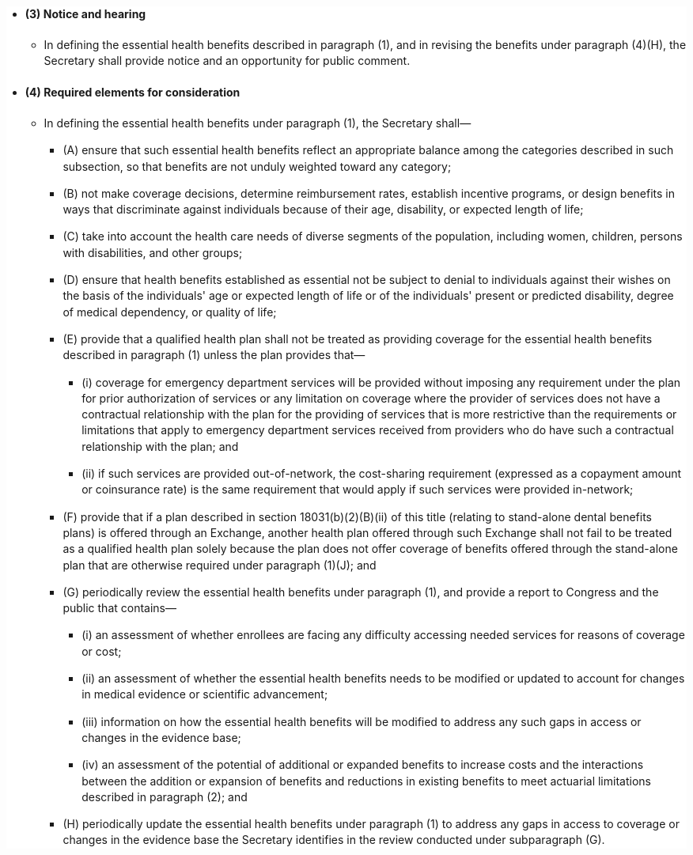 * #### (3) Notice and hearing
  * In defining the essential health benefits described in paragraph (1), and in revising the benefits under paragraph (4)(H), the Secretary shall provide notice and an opportunity for public comment.

* #### (4) Required elements for consideration
  * In defining the essential health benefits under paragraph (1), the Secretary shall—

    * (A) ensure that such essential health benefits reflect an appropriate balance among the categories described in such subsection, so that benefits are not unduly weighted toward any category;

    * (B) not make coverage decisions, determine reimbursement rates, establish incentive programs, or design benefits in ways that discriminate against individuals because of their age, disability, or expected length of life;

    * (C) take into account the health care needs of diverse segments of the population, including women, children, persons with disabilities, and other groups;

    * (D) ensure that health benefits established as essential not be subject to denial to individuals against their wishes on the basis of the individuals' age or expected length of life or of the individuals' present or predicted disability, degree of medical dependency, or quality of life;

    * (E) provide that a qualified health plan shall not be treated as providing coverage for the essential health benefits described in paragraph (1) unless the plan provides that—

      * (i) coverage for emergency department services will be provided without imposing any requirement under the plan for prior authorization of services or any limitation on coverage where the provider of services does not have a contractual relationship with the plan for the providing of services that is more restrictive than the requirements or limitations that apply to emergency department services received from providers who do have such a contractual relationship with the plan; and

      * (ii) if such services are provided out-of-network, the cost-sharing requirement (expressed as a copayment amount or coinsurance rate) is the same requirement that would apply if such services were provided in-network;


    * (F) provide that if a plan described in section 18031(b)(2)(B)(ii) of this title (relating to stand-alone dental benefits plans) is offered through an Exchange, another health plan offered through such Exchange shall not fail to be treated as a qualified health plan solely because the plan does not offer coverage of benefits offered through the stand-alone plan that are otherwise required under paragraph (1)(J); and

    * (G) periodically review the essential health benefits under paragraph (1), and provide a report to Congress and the public that contains—

      * (i) an assessment of whether enrollees are facing any difficulty accessing needed services for reasons of coverage or cost;

      * (ii) an assessment of whether the essential health benefits needs to be modified or updated to account for changes in medical evidence or scientific advancement;

      * (iii) information on how the essential health benefits will be modified to address any such gaps in access or changes in the evidence base;

      * (iv) an assessment of the potential of additional or expanded benefits to increase costs and the interactions between the addition or expansion of benefits and reductions in existing benefits to meet actuarial limitations described in paragraph (2); and


    * (H) periodically update the essential health benefits under paragraph (1) to address any gaps in access to coverage or changes in the evidence base the Secretary identifies in the review conducted under subparagraph (G).
